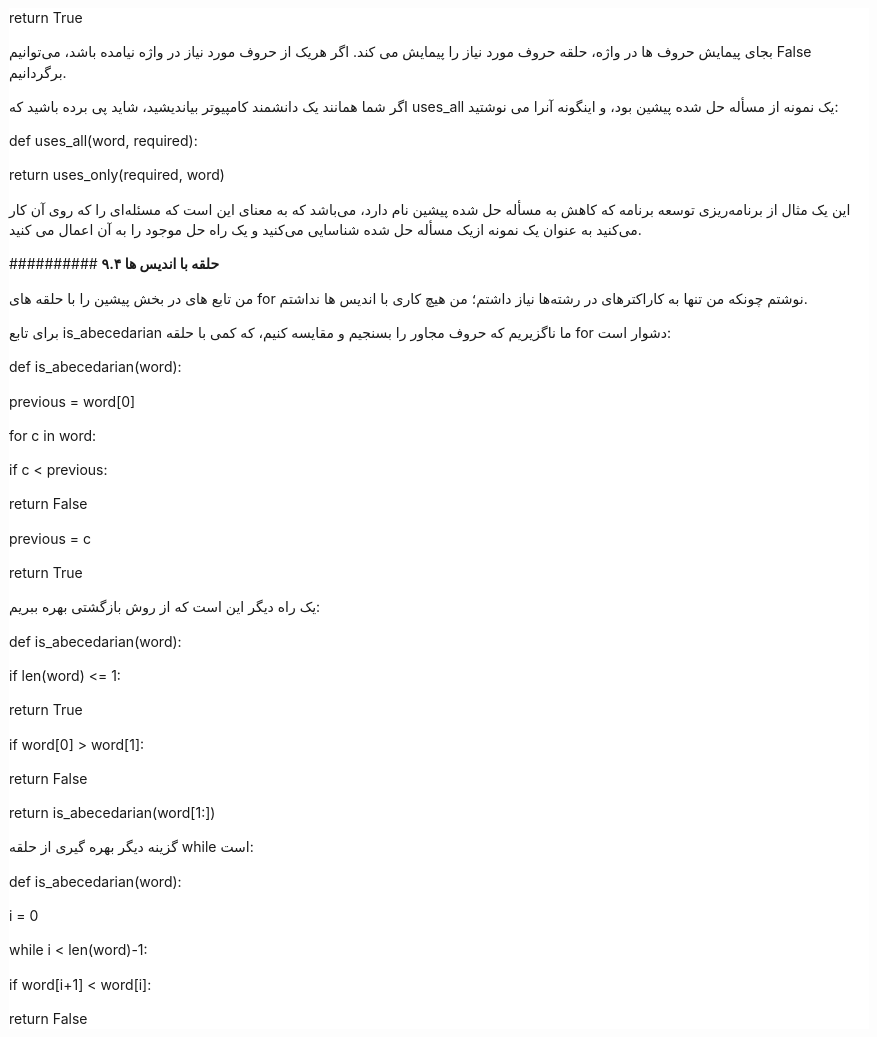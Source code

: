 return True

بجای پیمایش حروف ها در واژه، حلقه حروف مورد نیاز را پیمایش می کند. اگر
هریک از حروف مورد نیاز در واژه نیامده باشد، می‌توانیم False برگردانیم.

اگر شما همانند یک دانشمند کامپیوتر بیاندیشید، شاید پی برده باشید که
uses\_all یک نمونه از مسأله حل شده پیشین بود، و اینگونه آنرا می نوشتید:

def uses\_all(word, required):

return uses\_only(required, word)

این یک مثال از برنامه‌ریزی توسعه برنامه که کاهش به مسأله حل شده پیشین
نام دارد، می‌باشد که به معنای این است که مسئله‌ای را که روی آن کار
می‌کنید به عنوان یک نمونه ازیک مسأله حل شده شناسایی می‌کنید و یک راه حل
موجود را به آن اعمال می کنید.

########## <span id="anchor-5"></span>**۹.۴ حلقه با اندیس ها**

من تابع های در بخش پیشین را با حلقه های for نوشتم چونکه من تنها به
کاراکترهای در رشته‌ها نیاز داشتم؛ من هیچ کاری با اندیس ها نداشتم.

برای تابع is\_abecedarian ما ناگزیریم که حروف مجاور را بسنجیم و مقایسه
کنیم، که کمی با حلقه for دشوار است:

def is\_abecedarian(word):

previous = word\[0\]

for c in word:

if c &lt; previous:

return False

previous = c

return True

یک راه دیگر این است که از روش بازگشتی بهره ببریم:

def is\_abecedarian(word):

if len(word) &lt;= 1:

return True

if word\[0\] &gt; word\[1\]:

return False

return is\_abecedarian(word\[1:\])

گزینه دیگر بهره گیری از حلقه while است:

def is\_abecedarian(word):

i = 0

while i &lt; len(word)-1:

if word\[i+1\] &lt; word\[i\]:

return False
